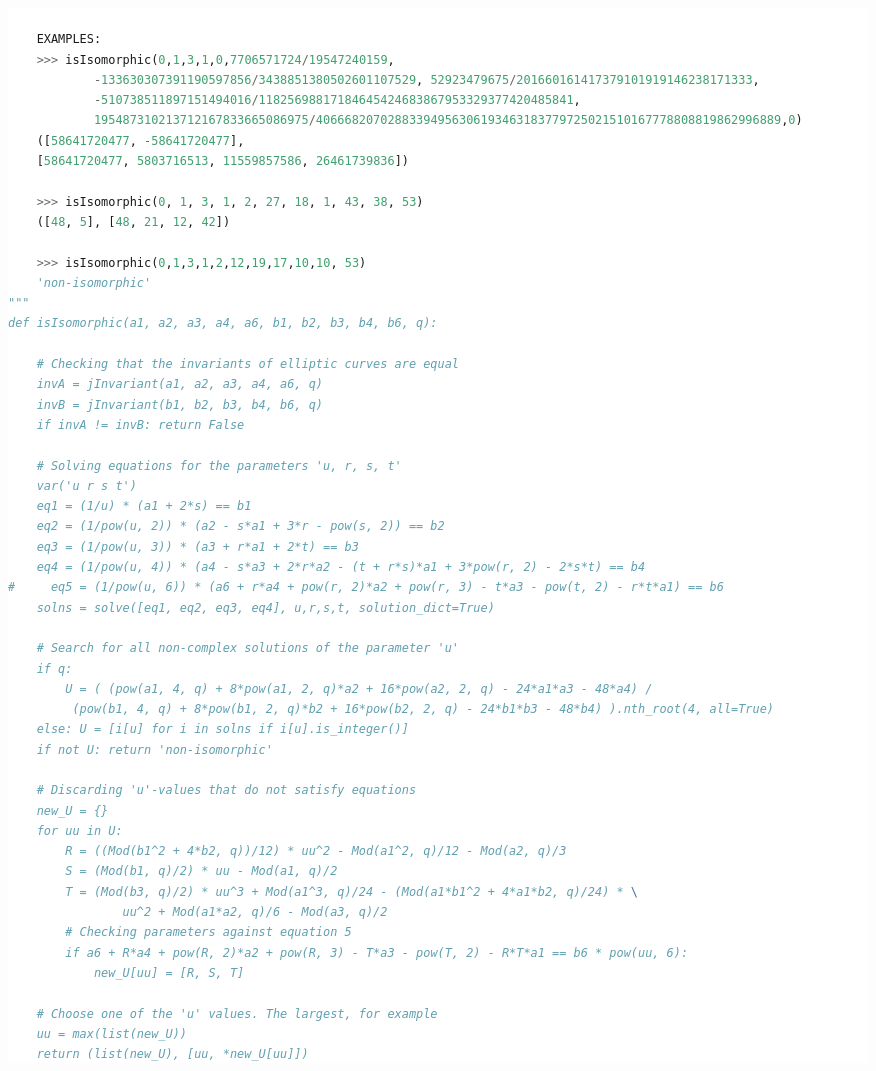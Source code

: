 ```python
    
    EXAMPLES:
    >>> isIsomorphic(0,1,3,1,0,7706571724/19547240159, 
            -133630307391190597856/3438851380502601107529, 52923479675/201660161417379101919146238171333, 
            -510738511897151494016/11825698817184645424683867953329377420485841, 
            195487310213712167833665086975/40666820702883394956306193463183779725021510167778808819862996889,0)
    ([58641720477, -58641720477],
    [58641720477, 5803716513, 11559857586, 26461739836])

    >>> isIsomorphic(0, 1, 3, 1, 2, 27, 18, 1, 43, 38, 53)
    ([48, 5], [48, 21, 12, 42])

    >>> isIsomorphic(0,1,3,1,2,12,19,17,10,10, 53)
    'non-isomorphic'
"""
def isIsomorphic(a1, a2, a3, a4, a6, b1, b2, b3, b4, b6, q):
    
    # Checking that the invariants of elliptic curves are equal
    invA = jInvariant(a1, a2, a3, a4, a6, q)
    invB = jInvariant(b1, b2, b3, b4, b6, q)
    if invA != invB: return False
    
    # Solving equations for the parameters 'u, r, s, t'
    var('u r s t')
    eq1 = (1/u) * (a1 + 2*s) == b1
    eq2 = (1/pow(u, 2)) * (a2 - s*a1 + 3*r - pow(s, 2)) == b2
    eq3 = (1/pow(u, 3)) * (a3 + r*a1 + 2*t) == b3
    eq4 = (1/pow(u, 4)) * (a4 - s*a3 + 2*r*a2 - (t + r*s)*a1 + 3*pow(r, 2) - 2*s*t) == b4
#     eq5 = (1/pow(u, 6)) * (a6 + r*a4 + pow(r, 2)*a2 + pow(r, 3) - t*a3 - pow(t, 2) - r*t*a1) == b6
    solns = solve([eq1, eq2, eq3, eq4], u,r,s,t, solution_dict=True)
    
    # Search for all non-complex solutions of the parameter 'u'
    if q:
        U = ( (pow(a1, 4, q) + 8*pow(a1, 2, q)*a2 + 16*pow(a2, 2, q) - 24*a1*a3 - 48*a4) / 
         (pow(b1, 4, q) + 8*pow(b1, 2, q)*b2 + 16*pow(b2, 2, q) - 24*b1*b3 - 48*b4) ).nth_root(4, all=True)
    else: U = [i[u] for i in solns if i[u].is_integer()]
    if not U: return 'non-isomorphic'
    
    # Discarding 'u'-values that do not satisfy equations
    new_U = {}
    for uu in U:
        R = ((Mod(b1^2 + 4*b2, q))/12) * uu^2 - Mod(a1^2, q)/12 - Mod(a2, q)/3
        S = (Mod(b1, q)/2) * uu - Mod(a1, q)/2
        T = (Mod(b3, q)/2) * uu^3 + Mod(a1^3, q)/24 - (Mod(a1*b1^2 + 4*a1*b2, q)/24) * \
                uu^2 + Mod(a1*a2, q)/6 - Mod(a3, q)/2
        # Checking parameters against equation 5
        if a6 + R*a4 + pow(R, 2)*a2 + pow(R, 3) - T*a3 - pow(T, 2) - R*T*a1 == b6 * pow(uu, 6):
            new_U[uu] = [R, S, T]
    
    # Choose one of the 'u' values. The largest, for example
    uu = max(list(new_U))
    return (list(new_U), [uu, *new_U[uu]])
```
